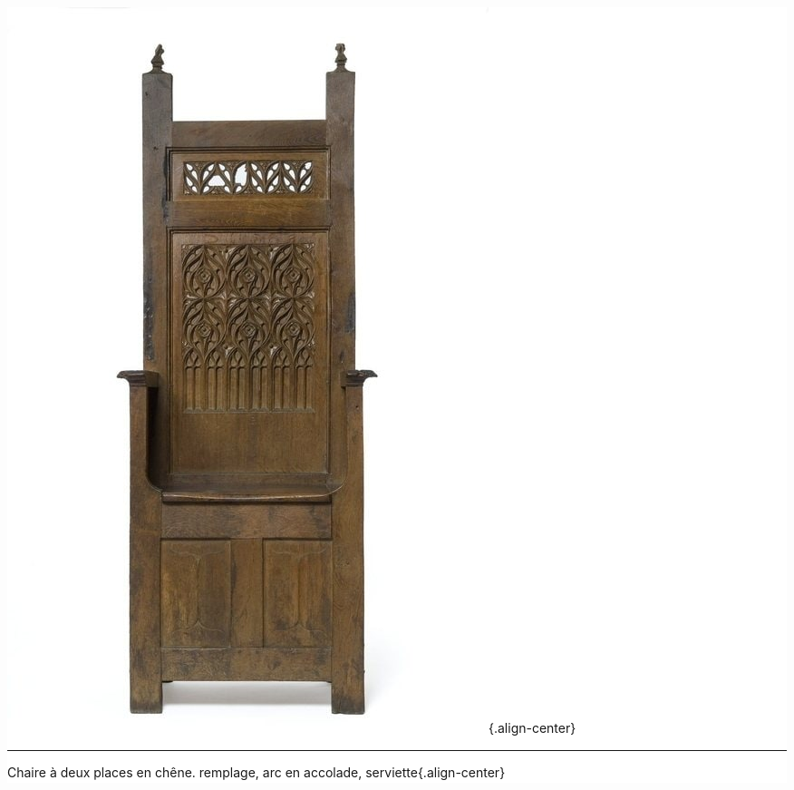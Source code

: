 ![antiquite-et-moyen-age 081](/uploads/histoire-de-l-art/antiquite-et-moyen-age-081.jpg){.align-center}

---

Chaire à deux places en chêne. 
remplage, arc en accolade, serviette{.align-center}
